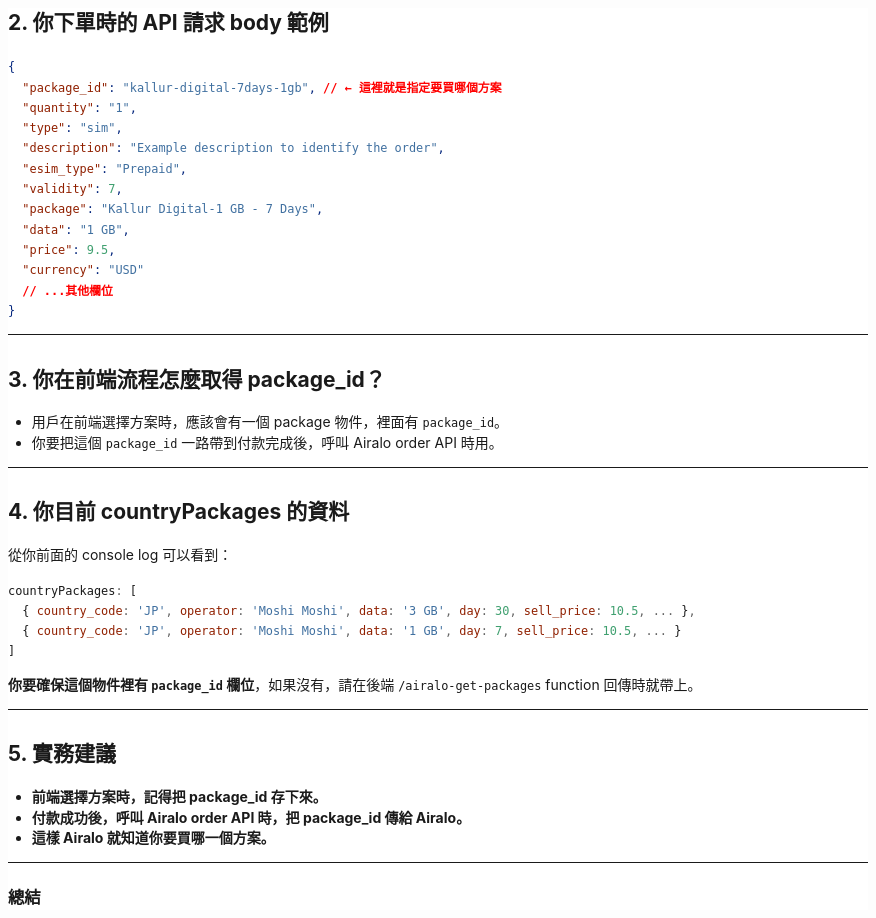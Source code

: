 
## 2. 你下單時的 API 請求 body 範例

```json
{
  "package_id": "kallur-digital-7days-1gb", // ← 這裡就是指定要買哪個方案
  "quantity": "1",
  "type": "sim",
  "description": "Example description to identify the order",
  "esim_type": "Prepaid",
  "validity": 7,
  "package": "Kallur Digital-1 GB - 7 Days",
  "data": "1 GB",
  "price": 9.5,
  "currency": "USD"
  // ...其他欄位
}
```

---

## 3. 你在前端流程怎麼取得 package_id？

- 用戶在前端選擇方案時，應該會有一個 package 物件，裡面有 `package_id`。
- 你要把這個 `package_id` 一路帶到付款完成後，呼叫 Airalo order API 時用。

---

## 4. 你目前 countryPackages 的資料

從你前面的 console log 可以看到：

```js
countryPackages: [
  { country_code: 'JP', operator: 'Moshi Moshi', data: '3 GB', day: 30, sell_price: 10.5, ... },
  { country_code: 'JP', operator: 'Moshi Moshi', data: '1 GB', day: 7, sell_price: 10.5, ... }
]
```

**你要確保這個物件裡有 `package_id` 欄位**，如果沒有，請在後端 `/airalo-get-packages` function 回傳時就帶上。

---

## 5. 實務建議

- **前端選擇方案時，記得把 package_id 存下來。**
- **付款成功後，呼叫 Airalo order API 時，把 package_id 傳給 Airalo。**
- **這樣 Airalo 就知道你要買哪一個方案。**

---

### 總結
